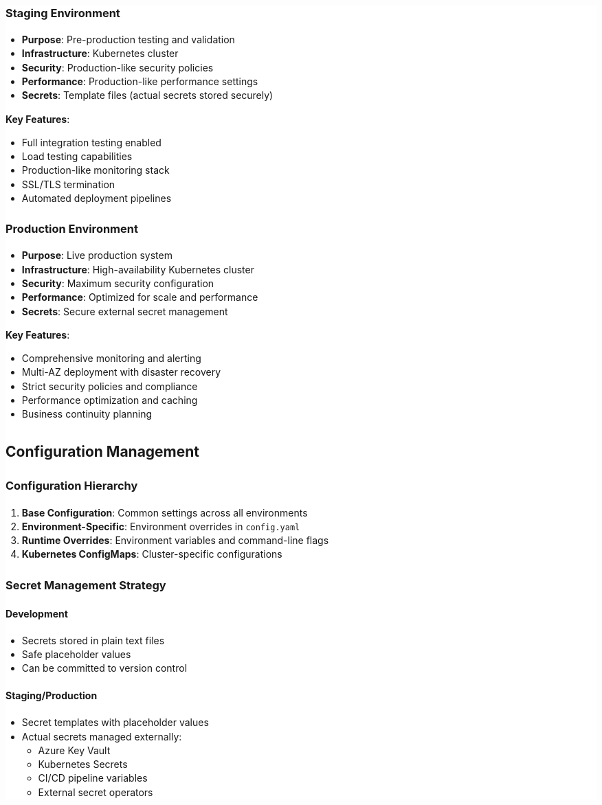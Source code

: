 ### Staging Environment  
- **Purpose**: Pre-production testing and validation
- **Infrastructure**: Kubernetes cluster
- **Security**: Production-like security policies
- **Performance**: Production-like performance settings
- **Secrets**: Template files (actual secrets stored securely)

**Key Features**:
- Full integration testing enabled
- Load testing capabilities
- Production-like monitoring stack
- SSL/TLS termination
- Automated deployment pipelines

### Production Environment
- **Purpose**: Live production system
- **Infrastructure**: High-availability Kubernetes cluster
- **Security**: Maximum security configuration
- **Performance**: Optimized for scale and performance
- **Secrets**: Secure external secret management

**Key Features**:
- Comprehensive monitoring and alerting
- Multi-AZ deployment with disaster recovery
- Strict security policies and compliance
- Performance optimization and caching
- Business continuity planning

## Configuration Management

### Configuration Hierarchy

1. **Base Configuration**: Common settings across all environments
2. **Environment-Specific**: Environment overrides in `config.yaml`
3. **Runtime Overrides**: Environment variables and command-line flags
4. **Kubernetes ConfigMaps**: Cluster-specific configurations

### Secret Management Strategy

#### Development
- Secrets stored in plain text files
- Safe placeholder values
- Can be committed to version control

#### Staging/Production
- Secret templates with placeholder values
- Actual secrets managed externally:
  - Azure Key Vault
  - Kubernetes Secrets
  - CI/CD pipeline variables
  - External secret operators
